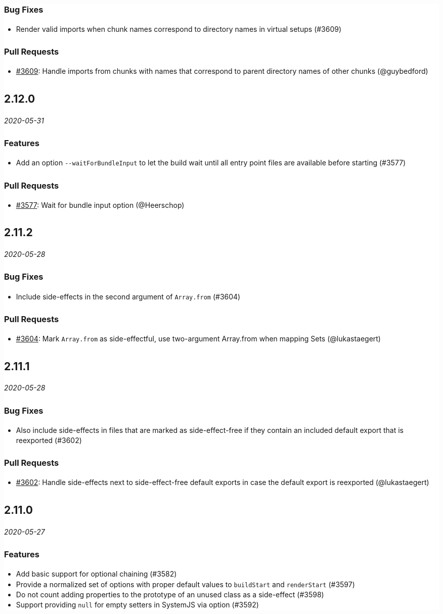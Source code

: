 ### Bug Fixes
* Render valid imports when chunk names correspond to directory names in virtual setups (#3609)

### Pull Requests
* [#3609](https://github.com/rollup/rollup/pull/3609): Handle imports from chunks with names that correspond to parent directory names of other chunks (@guybedford)

## 2.12.0
*2020-05-31*

### Features
* Add an option `--waitForBundleInput` to let the build wait until all entry point files are available before starting (#3577)

### Pull Requests
* [#3577](https://github.com/rollup/rollup/pull/3577): Wait for bundle input option (@Heerschop)

## 2.11.2
*2020-05-28*

### Bug Fixes
* Include side-effects in the second argument of `Array.from` (#3604)

### Pull Requests
* [#3604](https://github.com/rollup/rollup/pull/3604): Mark `Array.from` as side-effectful, use two-argument Array.from when mapping Sets (@lukastaegert)

## 2.11.1
*2020-05-28*

### Bug Fixes
* Also include side-effects in files that are marked as side-effect-free if they contain an included default export that is reexported (#3602)

### Pull Requests
* [#3602](https://github.com/rollup/rollup/pull/3602): Handle side-effects next to side-effect-free default exports in case the default export is reexported (@lukastaegert)

## 2.11.0
*2020-05-27*

### Features
* Add basic support for optional chaining (#3582)
* Provide a normalized set of options with proper default values to `buildStart` and `renderStart` (#3597)
* Do not count adding properties to the prototype of an unused class as a side-effect (#3598)
* Support providing `null` for empty setters in SystemJS via option (#3592)
